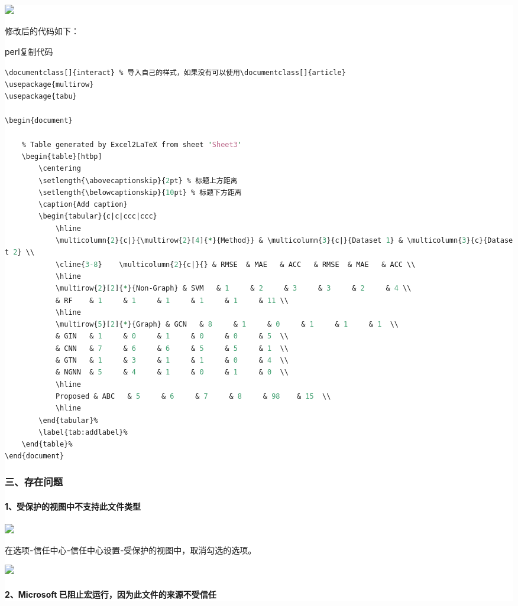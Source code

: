![](https://file.jishuzhan.net/article/1763424736332746753/a48b03d0e5c77e3f2e2477999a4e2ddb.webp)

修改后的代码如下：

perl复制代码

```perl
\documentclass[]{interact} % 导入自己的样式，如果没有可以使用\documentclass[]{article}
\usepackage{multirow}
\usepackage{tabu}

\begin{document}
	
	% Table generated by Excel2LaTeX from sheet 'Sheet3'
	\begin{table}[htbp]
		\centering
		\setlength{\abovecaptionskip}{2pt} % 标题上方距离
		\setlength{\belowcaptionskip}{10pt} % 标题下方距离
		\caption{Add caption}
		\begin{tabular}{c|c|ccc|ccc}
			\hline
			\multicolumn{2}{c|}{\multirow{2}[4]{*}{Method}} & \multicolumn{3}{c|}{Dataset 1} & \multicolumn{3}{c}{Dataset 2} \\
			\cline{3-8}    \multicolumn{2}{c|}{} & RMSE  & MAE   & ACC   & RMSE  & MAE   & ACC \\
			\hline
			\multirow{2}[2]{*}{Non-Graph} & SVM   & 1     & 2     & 3     & 3     & 2     & 4 \\
			& RF    & 1     & 1     & 1     & 1     & 1     & 11 \\
			\hline
			\multirow{5}[2]{*}{Graph} & GCN   & 8     & 1     & 0     & 1     & 1     & 1  \\
			& GIN   & 1     & 0     & 1     & 0     & 0     & 5  \\
			& CNN   & 7     & 6     & 6     & 5     & 5     & 1  \\
			& GTN   & 1     & 3     & 1     & 1     & 0     & 4  \\
			& NGNN  & 5     & 4     & 1     & 0     & 1     & 0  \\
			\hline
			Proposed & ABC   & 5     & 6     & 7     & 8     & 98    & 15  \\
			\hline
		\end{tabular}%
		\label{tab:addlabel}%
	\end{table}%
\end{document}
```

### 三、存在问题

#### 1、受保护的视图中不支持此文件类型

![](https://file.jishuzhan.net/article/1763424736332746753/96287c63509c34dd38c029deffedd081.webp)

在选项-信任中心-信任中心设置-受保护的视图中，取消勾选的选项。

![](https://file.jishuzhan.net/article/1763424736332746753/13bfe32c9dce25dcd453b38b1c5d383d.webp)

#### 2、Microsoft 已阻止宏运行，因为此文件的来源不受信任


[^1]: [Office Tab(Office多标签页增强插件) v18.00.32 中文直装版 | 无忧软件网](https://www.wycad.com/2026.html)